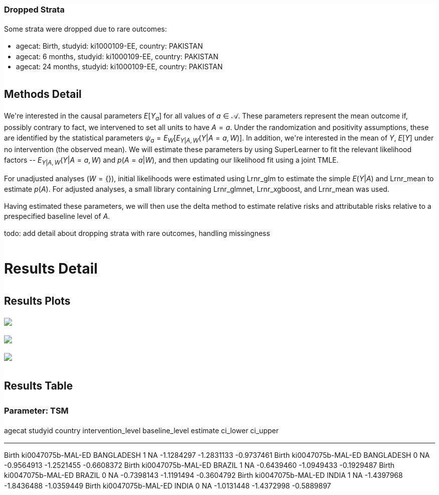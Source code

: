 ### Dropped Strata

Some strata were dropped due to rare outcomes:

* agecat: Birth, studyid: ki1000109-EE, country: PAKISTAN
* agecat: 6 months, studyid: ki1000109-EE, country: PAKISTAN
* agecat: 24 months, studyid: ki1000109-EE, country: PAKISTAN

## Methods Detail

We're interested in the causal parameters $E[Y_a]$ for all values of $a \in \mathcal{A}$. These parameters represent the mean outcome if, possibly contrary to fact, we intervened to set all units to have $A=a$. Under the randomization and positivity assumptions, these are identified by the statistical parameters $\psi_a=E_W[E_{Y|A,W}(Y|A=a,W)]$.  In addition, we're interested in the mean of $Y$, $E[Y]$ under no intervention (the observed mean). We will estimate these parameters by using SuperLearner to fit the relevant likelihood factors -- $E_{Y|A,W}(Y|A=a,W)$ and $p(A=a|W)$, and then updating our likelihood fit using a joint TMLE.

For unadjusted analyses ($W=\{\}$), initial likelihoods were estimated using Lrnr_glm to estimate the simple $E(Y|A)$ and Lrnr_mean to estimate $p(A)$. For adjusted analyses, a small library containing Lrnr_glmnet, Lrnr_xgboost, and Lrnr_mean was used.

Having estimated these parameters, we will then use the delta method to estimate relative risks and attributable risks relative to a prespecified baseline level of $A$.

todo: add detail about dropping strata with rare outcomes, handling missingness







# Results Detail

## Results Plots
![](/tmp/5bbd33bb-4fd0-4038-a3d4-0e61e41c72ad/de067f88-e84f-4e2f-acd1-a9d38d119b3f/REPORT_files/figure-html/plot_tsm-1.png)



![](/tmp/5bbd33bb-4fd0-4038-a3d4-0e61e41c72ad/de067f88-e84f-4e2f-acd1-a9d38d119b3f/REPORT_files/figure-html/plot_ate-1.png)



![](/tmp/5bbd33bb-4fd0-4038-a3d4-0e61e41c72ad/de067f88-e84f-4e2f-acd1-a9d38d119b3f/REPORT_files/figure-html/plot_par-1.png)

## Results Table

### Parameter: TSM


agecat      studyid               country                        intervention_level   baseline_level      estimate     ci_lower     ci_upper
----------  --------------------  -----------------------------  -------------------  ---------------  -----------  -----------  -----------
Birth       ki0047075b-MAL-ED     BANGLADESH                     1                    NA                -1.1284297   -1.2831133   -0.9737461
Birth       ki0047075b-MAL-ED     BANGLADESH                     0                    NA                -0.9564913   -1.2521455   -0.6608372
Birth       ki0047075b-MAL-ED     BRAZIL                         1                    NA                -0.6439460   -1.0949433   -0.1929487
Birth       ki0047075b-MAL-ED     BRAZIL                         0                    NA                -0.7398143   -1.1191494   -0.3604792
Birth       ki0047075b-MAL-ED     INDIA                          1                    NA                -1.4397968   -1.8436488   -1.0359449
Birth       ki0047075b-MAL-ED     INDIA                          0                    NA                -1.0131448   -1.4372998   -0.5889897
